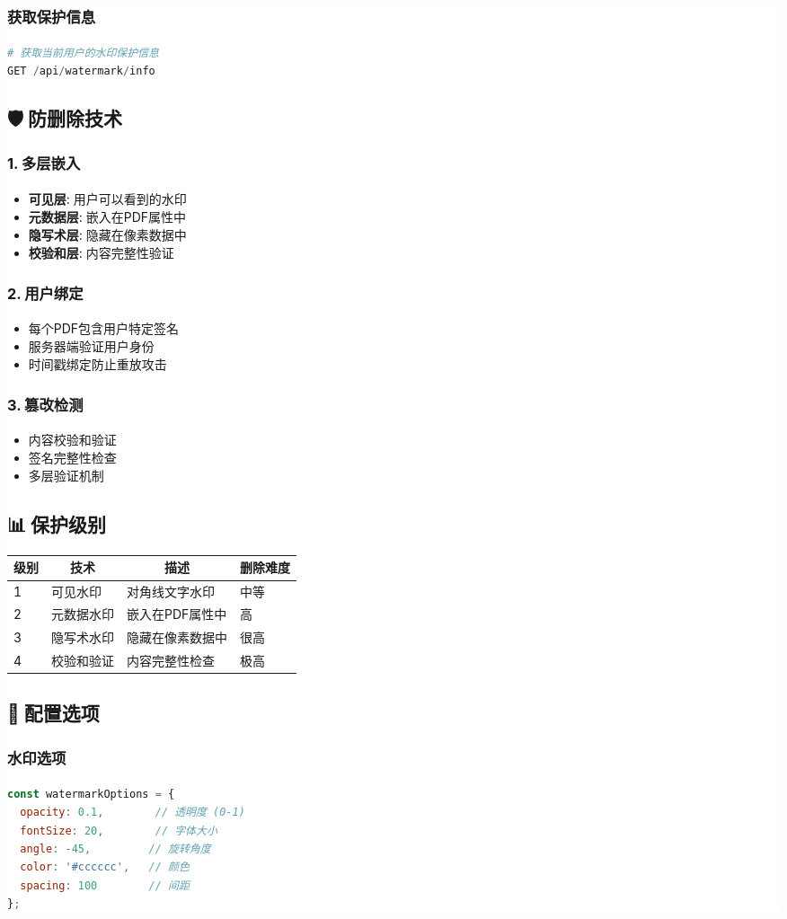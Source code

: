 ### 获取保护信息
```python
# 获取当前用户的水印保护信息
GET /api/watermark/info
```

## 🛡️ 防删除技术

### 1. 多层嵌入
- **可见层**: 用户可以看到的水印
- **元数据层**: 嵌入在PDF属性中
- **隐写术层**: 隐藏在像素数据中
- **校验和层**: 内容完整性验证

### 2. 用户绑定
- 每个PDF包含用户特定签名
- 服务器端验证用户身份
- 时间戳绑定防止重放攻击

### 3. 篡改检测
- 内容校验和验证
- 签名完整性检查
- 多层验证机制

## 📊 保护级别

| 级别 | 技术 | 描述 | 删除难度 |
|------|------|------|----------|
| 1 | 可见水印 | 对角线文字水印 | 中等 |
| 2 | 元数据水印 | 嵌入在PDF属性中 | 高 |
| 3 | 隐写术水印 | 隐藏在像素数据中 | 很高 |
| 4 | 校验和验证 | 内容完整性检查 | 极高 |

## 🔧 配置选项

### 水印选项
```javascript
const watermarkOptions = {
  opacity: 0.1,        // 透明度 (0-1)
  fontSize: 20,        // 字体大小
  angle: -45,         // 旋转角度
  color: '#cccccc',   // 颜色
  spacing: 100        // 间距
};
```
